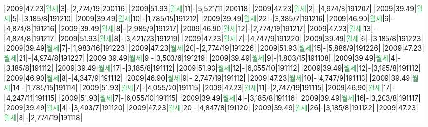 |2009|47.23|<span style="color:#34a853">월세</span>|3|<span style="color:#444444">-</span>|2,774/19|200116|
|2009|51.93|<span style="color:#34a853">월세</span>|11|<span style="color:#444444">-</span>|5,521/11|200118|
|2009|47.23|<span style="color:#34a853">월세</span>|2|<span style="color:#444444">-</span>|4,974/8|191207|
|2009|39.49|<span style="color:#34a853">월세</span>|5|<span style="color:#444444">-</span>|3,185/8|191210|
|2009|39.49|<span style="color:#34a853">월세</span>|10|<span style="color:#444444">-</span>|1,785/15|191212|
|2009|39.49|<span style="color:#34a853">월세</span>|22|<span style="color:#444444">-</span>|3,385/7|191216|
|2009|46.90|<span style="color:#34a853">월세</span>|6|<span style="color:#444444">-</span>|4,874/8|191216|
|2009|39.49|<span style="color:#34a853">월세</span>|8|<span style="color:#444444">-</span>|2,985/9|191217|
|2009|46.90|<span style="color:#34a853">월세</span>|12|<span style="color:#444444">-</span>|2,774/19|191217|
|2009|47.23|<span style="color:#34a853">월세</span>|13|<span style="color:#444444">-</span>|4,874/8|191217|
|2009|51.93|<span style="color:#34a853">월세</span>|8|<span style="color:#444444">-</span>|3,421/23|191219|
|2009|47.23|<span style="color:#34a853">월세</span>|7|<span style="color:#444444">-</span>|4,747/9|191220|
|2009|39.49|<span style="color:#34a853">월세</span>|6|<span style="color:#444444">-</span>|3,185/8|191223|
|2009|39.49|<span style="color:#34a853">월세</span>|7|<span style="color:#444444">-</span>|1,983/16|191223|
|2009|47.23|<span style="color:#34a853">월세</span>|20|<span style="color:#444444">-</span>|2,774/19|191226|
|2009|51.93|<span style="color:#34a853">월세</span>|15|<span style="color:#444444">-</span>|5,886/9|191226|
|2009|47.23|<span style="color:#34a853">월세</span>|21|<span style="color:#444444">-</span>|4,974/8|191227|
|2009|39.49|<span style="color:#34a853">월세</span>|9|<span style="color:#444444">-</span>|3,503/6|191219|
|2009|39.49|<span style="color:#34a853">월세</span>|9|<span style="color:#444444">-</span>|1,803/15|191108|
|2009|39.49|<span style="color:#34a853">월세</span>|4|<span style="color:#444444">-</span>|3,185/8|191112|
|2009|39.49|<span style="color:#34a853">월세</span>|17|<span style="color:#444444">-</span>|3,185/8|191112|
|2009|51.93|<span style="color:#34a853">월세</span>|12|<span style="color:#444444">-</span>|6,055/10|191112|
|2009|39.49|<span style="color:#34a853">월세</span>|12|<span style="color:#444444">-</span>|3,185/8|191112|
|2009|46.90|<span style="color:#34a853">월세</span>|8|<span style="color:#444444">-</span>|4,347/9|191112|
|2009|46.90|<span style="color:#34a853">월세</span>|9|<span style="color:#444444">-</span>|2,747/19|191112|
|2009|47.23|<span style="color:#34a853">월세</span>|10|<span style="color:#444444">-</span>|4,747/9|191113|
|2009|39.49|<span style="color:#34a853">월세</span>|14|<span style="color:#444444">-</span>|1,785/15|191114|
|2009|51.93|<span style="color:#34a853">월세</span>|7|<span style="color:#444444">-</span>|4,055/20|191115|
|2009|47.23|<span style="color:#34a853">월세</span>|11|<span style="color:#444444">-</span>|2,747/19|191115|
|2009|46.90|<span style="color:#34a853">월세</span>|17|<span style="color:#444444">-</span>|4,247/11|191115|
|2009|51.93|<span style="color:#34a853">월세</span>|7|<span style="color:#444444">-</span>|6,055/10|191115|
|2009|39.49|<span style="color:#34a853">월세</span>|4|<span style="color:#444444">-</span>|3,185/8|191116|
|2009|39.49|<span style="color:#34a853">월세</span>|16|<span style="color:#444444">-</span>|3,203/8|191117|
|2009|39.49|<span style="color:#34a853">월세</span>|4|<span style="color:#444444">-</span>|3,403/7|191120|
|2009|47.23|<span style="color:#34a853">월세</span>|20|<span style="color:#444444">-</span>|4,847/8|191120|
|2009|39.49|<span style="color:#34a853">월세</span>|26|<span style="color:#444444">-</span>|3,185/8|191122|
|2009|47.23|<span style="color:#34a853">월세</span>|8|<span style="color:#444444">-</span>|2,774/19|191118|